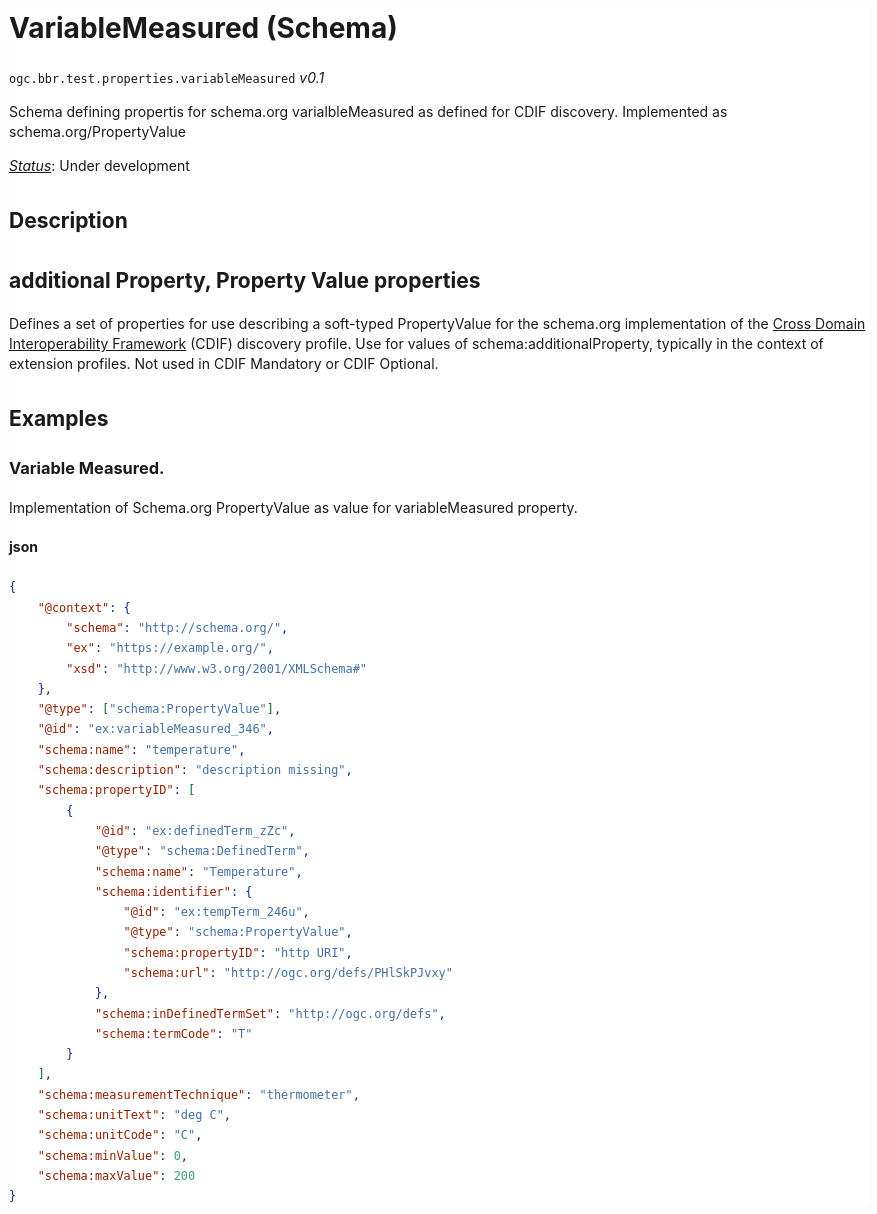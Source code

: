 
# VariableMeasured (Schema)

`ogc.bbr.test.properties.variableMeasured` *v0.1*

Schema defining propertis for schema.org varialbleMeasured as defined for CDIF discovery. Implemented as schema.org/PropertyValue

[*Status*](http://www.opengis.net/def/status): Under development

## Description

## additional Property, Property Value properties

Defines a set of properties for use describing a soft-typed PropertyValue for the schema.org implementation of the [Cross Domain Interoperability Framework](https://cross-domain-interoperability-framework.github.io/cdifbook/metadata/schemaorgimplementation.html#implementation-of-metadata-content-items) (CDIF) discovery profile.  Use for values of schema:additionalProperty, typically in the context of extension profiles. Not used in CDIF Mandatory or CDIF Optional.
## Examples

### Variable Measured.
Implementation of Schema.org PropertyValue as value for variableMeasured property.
#### json
```json
{
    "@context": {
        "schema": "http://schema.org/",
        "ex": "https://example.org/",
        "xsd": "http://www.w3.org/2001/XMLSchema#"
    },
    "@type": ["schema:PropertyValue"],
    "@id": "ex:variableMeasured_346",
    "schema:name": "temperature",
    "schema:description": "description missing",
    "schema:propertyID": [
        {
            "@id": "ex:definedTerm_zZc",
            "@type": "schema:DefinedTerm",
            "schema:name": "Temperature",
            "schema:identifier": {
                "@id": "ex:tempTerm_246u",
                "@type": "schema:PropertyValue",
                "schema:propertyID": "http URI",
                "schema:url": "http://ogc.org/defs/PHlSkPJvxy"
            },
            "schema:inDefinedTermSet": "http://ogc.org/defs",
            "schema:termCode": "T"
        }
    ],
    "schema:measurementTechnique": "thermometer",
    "schema:unitText": "deg C",
    "schema:unitCode": "C",
    "schema:minValue": 0,
    "schema:maxValue": 200
}
```
